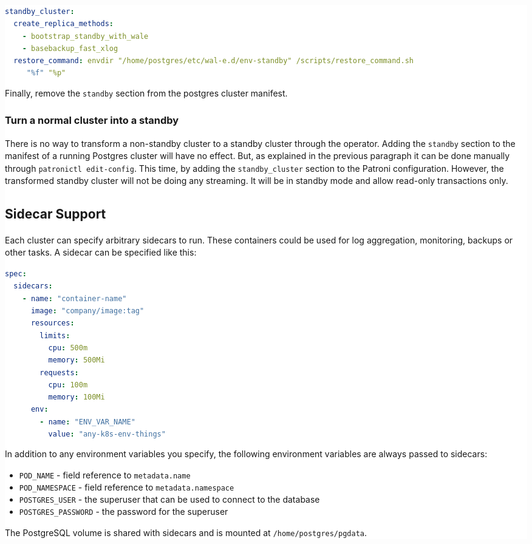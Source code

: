```yaml
standby_cluster:
  create_replica_methods:
    - bootstrap_standby_with_wale
    - basebackup_fast_xlog
  restore_command: envdir "/home/postgres/etc/wal-e.d/env-standby" /scripts/restore_command.sh
     "%f" "%p"
```

Finally, remove the `standby` section from the postgres cluster manifest.

### Turn a normal cluster into a standby

There is no way to transform a non-standby cluster to a standby cluster through
the operator. Adding the `standby` section to the manifest of a running
Postgres cluster will have no effect. But, as explained in the previous
paragraph it can be done manually through `patronictl edit-config`. This time,
by adding the `standby_cluster` section to the Patroni configuration. However,
the transformed standby cluster will not be doing any streaming. It will be in
standby mode and allow read-only transactions only.

## Sidecar Support

Each cluster can specify arbitrary sidecars to run. These containers could be
used for log aggregation, monitoring, backups or other tasks. A sidecar can be
specified like this:

```yaml
spec:
  sidecars:
    - name: "container-name"
      image: "company/image:tag"
      resources:
        limits:
          cpu: 500m
          memory: 500Mi
        requests:
          cpu: 100m
          memory: 100Mi
      env:
        - name: "ENV_VAR_NAME"
          value: "any-k8s-env-things"
```

In addition to any environment variables you specify, the following environment
variables are always passed to sidecars:

  - `POD_NAME` - field reference to `metadata.name`
  - `POD_NAMESPACE` - field reference to `metadata.namespace`
  - `POSTGRES_USER` - the superuser that can be used to connect to the database
  - `POSTGRES_PASSWORD` - the password for the superuser

The PostgreSQL volume is shared with sidecars and is mounted at
`/home/postgres/pgdata`.
